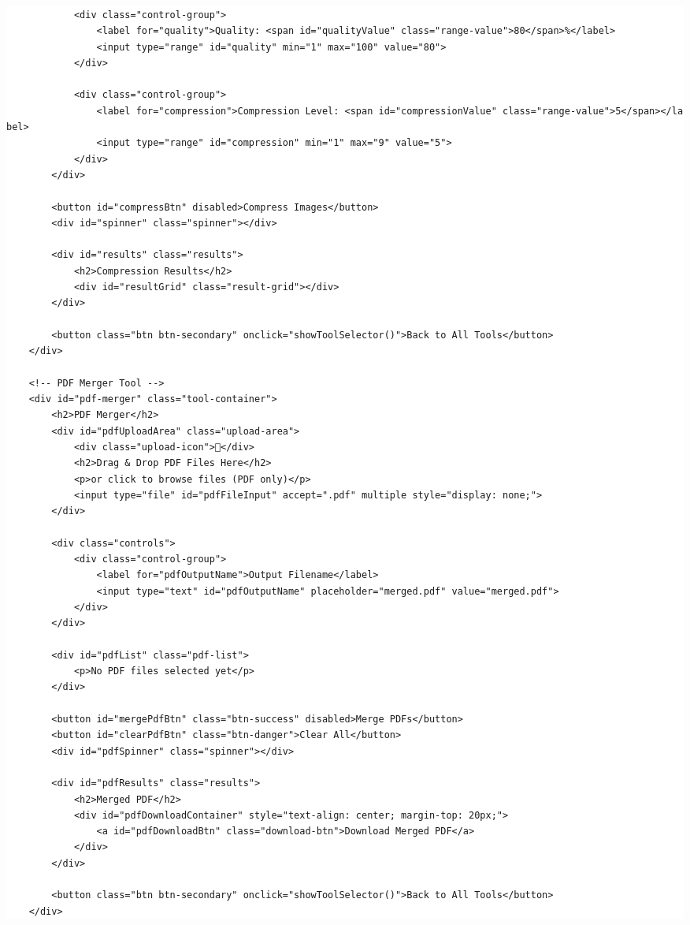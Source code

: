                 <div class="control-group">
                    <label for="quality">Quality: <span id="qualityValue" class="range-value">80</span>%</label>
                    <input type="range" id="quality" min="1" max="100" value="80">
                </div>

                <div class="control-group">
                    <label for="compression">Compression Level: <span id="compressionValue" class="range-value">5</span></label>
                    <input type="range" id="compression" min="1" max="9" value="5">
                </div>
            </div>

            <button id="compressBtn" disabled>Compress Images</button>
            <div id="spinner" class="spinner"></div>

            <div id="results" class="results">
                <h2>Compression Results</h2>
                <div id="resultGrid" class="result-grid"></div>
            </div>
            
            <button class="btn btn-secondary" onclick="showToolSelector()">Back to All Tools</button>
        </div>

        <!-- PDF Merger Tool -->
        <div id="pdf-merger" class="tool-container">
            <h2>PDF Merger</h2>
            <div id="pdfUploadArea" class="upload-area">
                <div class="upload-icon">📁</div>
                <h2>Drag & Drop PDF Files Here</h2>
                <p>or click to browse files (PDF only)</p>
                <input type="file" id="pdfFileInput" accept=".pdf" multiple style="display: none;">
            </div>

            <div class="controls">
                <div class="control-group">
                    <label for="pdfOutputName">Output Filename</label>
                    <input type="text" id="pdfOutputName" placeholder="merged.pdf" value="merged.pdf">
                </div>
            </div>

            <div id="pdfList" class="pdf-list">
                <p>No PDF files selected yet</p>
            </div>

            <button id="mergePdfBtn" class="btn-success" disabled>Merge PDFs</button>
            <button id="clearPdfBtn" class="btn-danger">Clear All</button>
            <div id="pdfSpinner" class="spinner"></div>

            <div id="pdfResults" class="results">
                <h2>Merged PDF</h2>
                <div id="pdfDownloadContainer" style="text-align: center; margin-top: 20px;">
                    <a id="pdfDownloadBtn" class="download-btn">Download Merged PDF</a>
                </div>
            </div>
            
            <button class="btn btn-secondary" onclick="showToolSelector()">Back to All Tools</button>
        </div>
